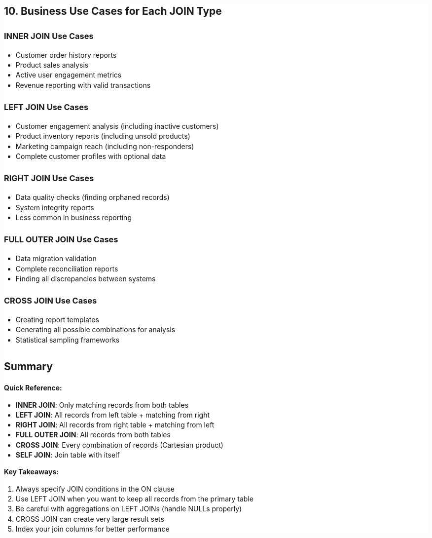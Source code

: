 
## 10. Business Use Cases for Each JOIN Type

### INNER JOIN Use Cases
- Customer order history reports
- Product sales analysis
- Active user engagement metrics
- Revenue reporting with valid transactions

### LEFT JOIN Use Cases
- Customer engagement analysis (including inactive customers)
- Product inventory reports (including unsold products)
- Marketing campaign reach (including non-responders)
- Complete customer profiles with optional data

### RIGHT JOIN Use Cases
- Data quality checks (finding orphaned records)
- System integrity reports
- Less common in business reporting

### FULL OUTER JOIN Use Cases
- Data migration validation
- Complete reconciliation reports
- Finding all discrepancies between systems

### CROSS JOIN Use Cases
- Creating report templates
- Generating all possible combinations for analysis
- Statistical sampling frameworks

## Summary

**Quick Reference:**
- **INNER JOIN**: Only matching records from both tables
- **LEFT JOIN**: All records from left table + matching from right
- **RIGHT JOIN**: All records from right table + matching from left  
- **FULL OUTER JOIN**: All records from both tables
- **CROSS JOIN**: Every combination of records (Cartesian product)
- **SELF JOIN**: Join table with itself

**Key Takeaways:**
1. Always specify JOIN conditions in the ON clause
2. Use LEFT JOIN when you want to keep all records from the primary table
3. Be careful with aggregations on LEFT JOINs (handle NULLs properly)
4. CROSS JOIN can create very large result sets
5. Index your join columns for better performance
